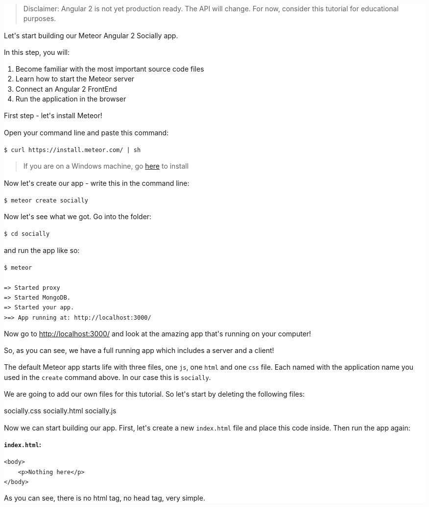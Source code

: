 > Disclaimer: Angular 2 is not yet production ready. The API will change. For now, consider this tutorial for educational purposes.

Let's start building our Meteor Angular 2 Socially app.

In this step, you will:

1. Become familiar with the most important source code files
2. Learn how to start the Meteor server
3. Connect an Angular 2 FrontEnd
4. Run the application in the browser

First step - let's install Meteor!

Open your command line and paste this command:

    $ curl https://install.meteor.com/ | sh

> If you are on a Windows machine, go [here](https://www.meteor.com/install) to install

Now let's create our app - write this in the command line:

    $ meteor create socially

Now let's see what we got. Go into the folder:

    $ cd socially

and run the app like so:

    $ meteor

    => Started proxy
    => Started MongoDB.
    => Started your app.
    >=> App running at: http://localhost:3000/

Now go to [http://localhost:3000/](http://localhost:3000/)
and look at the amazing app that's running on your computer!

So, as you can see, we have a full running app which includes a server and a client!

The default Meteor app starts life with three files, one `js`, one `html` and one `css` file. Each named with the application name you used in the `create` command above. In our case this is `socially`.

We are going to add our own files for this tutorial. So let's start by deleting the following files:

  socially.css	  socially.html    socially.js

Now we can start building our app.
First, let's create a new `index.html` file and place this code inside. Then run the app again:

__`index.html`:__

    <body>
        <p>Nothing here</p>
    </body>

As you can see, there is no html tag, no head tag, very simple.
